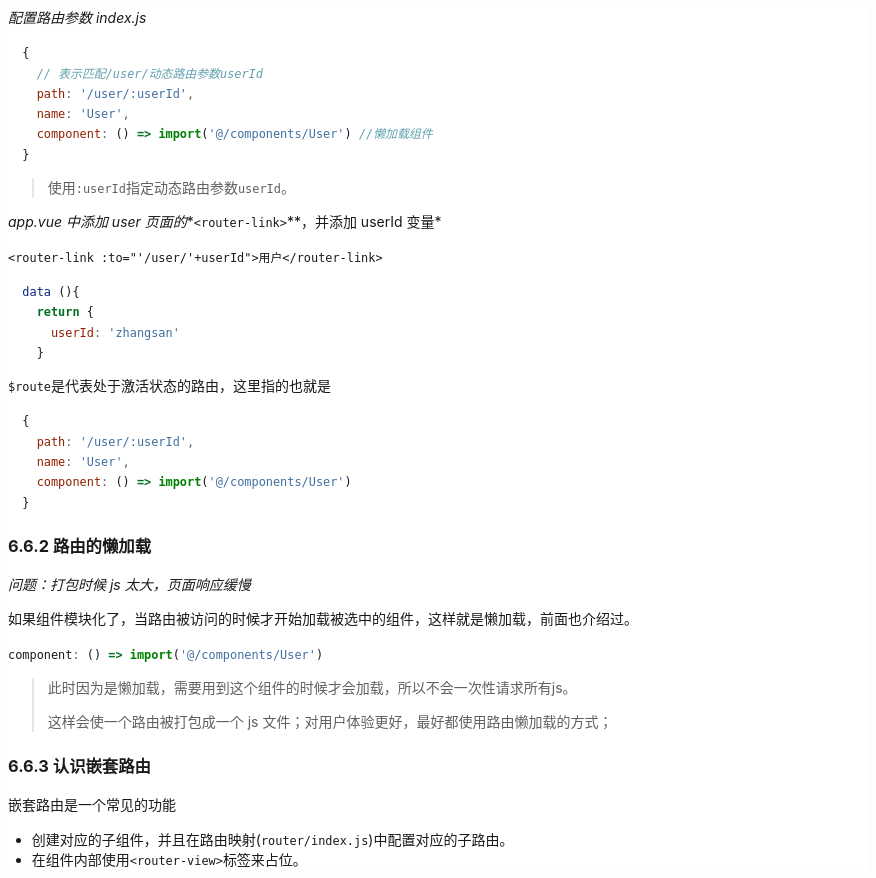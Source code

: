 
*配置路由参数 index.js*

```js
  {
    // 表示匹配/user/动态路由参数userId
    path: '/user/:userId',
    name: 'User',
    component: () => import('@/components/User') //懒加载组件
  }
```

> 使用`:userId`指定动态路由参数`userId`。

*app.vue 中添加 user 页面的**`<router-link>`**，并添加 userId 变量*

```vue
<router-link :to="'/user/'+userId">用户</router-link>
```

```js
  data (){
    return {
      userId: 'zhangsan'
    }
```

`$route`是代表处于激活状态的路由，这里指的也就是

```js
  {
    path: '/user/:userId',
    name: 'User',
    component: () => import('@/components/User')
  }
```

### 6.6.2 路由的懒加载

*问题：打包时候 js 太大，页面响应缓慢*

如果组件模块化了，当路由被访问的时候才开始加载被选中的组件，这样就是懒加载，前面也介绍过。

```js
component: () => import('@/components/User')
```

> 此时因为是懒加载，需要用到这个组件的时候才会加载，所以不会一次性请求所有js。
>
> 这样会使一个路由被打包成一个 js 文件；对用户体验更好，最好都使用路由懒加载的方式；



### 6.6.3 **认识嵌套路由**

嵌套路由是一个常见的功能

* 创建对应的子组件，并且在路由映射(`router/index.js`)中配置对应的子路由。
* 在组件内部使用`<router-view>`标签来占位。
